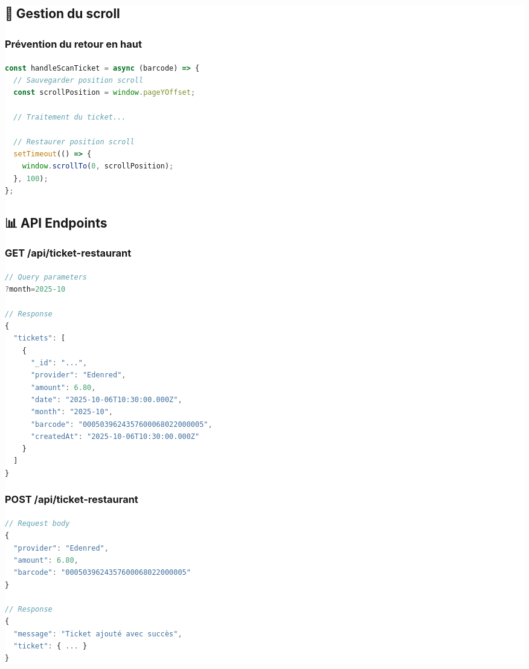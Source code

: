 ## 🔄 Gestion du scroll

### Prévention du retour en haut
```javascript
const handleScanTicket = async (barcode) => {
  // Sauvegarder position scroll
  const scrollPosition = window.pageYOffset;
  
  // Traitement du ticket...
  
  // Restaurer position scroll
  setTimeout(() => {
    window.scrollTo(0, scrollPosition);
  }, 100);
};
```

## 📊 API Endpoints

### GET /api/ticket-restaurant
```javascript
// Query parameters
?month=2025-10

// Response
{
  "tickets": [
    {
      "_id": "...",
      "provider": "Edenred",
      "amount": 6.80,
      "date": "2025-10-06T10:30:00.000Z",
      "month": "2025-10",
      "barcode": "0005039624357600068022000005",
      "createdAt": "2025-10-06T10:30:00.000Z"
    }
  ]
}
```

### POST /api/ticket-restaurant
```javascript
// Request body
{
  "provider": "Edenred",
  "amount": 6.80,
  "barcode": "0005039624357600068022000005"
}

// Response
{
  "message": "Ticket ajouté avec succès",
  "ticket": { ... }
}
```
